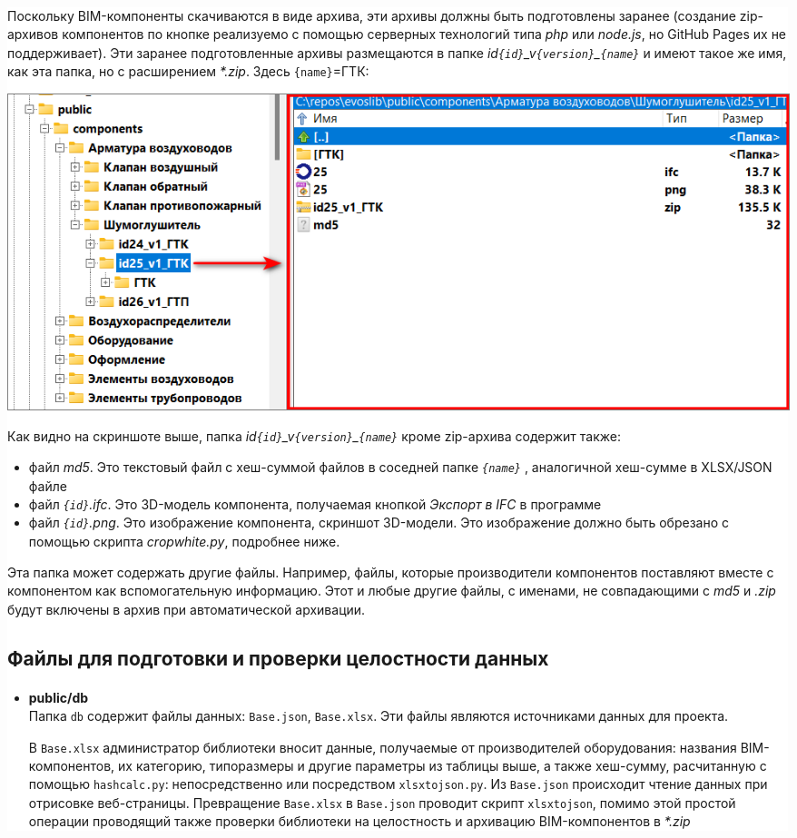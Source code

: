 Поскольку BIM-компоненты скачиваются в виде архива, эти архивы должны быть подготовлены заранее (создание zip-архивов компонентов по кнопке реализуемо с помощью серверных технологий типа *php* или *node.js*, но GitHub Pages их не поддерживает). Эти заранее подготовленные архивы размещаются в папке *id`{id}`\_v`{version}`\_`{name}`* и имеют такое же имя, как эта папка, но с расширением *\*.zip*. Здесь `{name}`=ГТК:

<div style="max-width: 100%;">
<img src="./git/readme/db_structure_name.png" alt="Библиотека компонентов" style="border: 1px solid gray"></img>
</div>

Как видно на скриншоте выше, папка *id`{id}`\_v`{version}`\_`{name}`* кроме zip-архива содержит также:
- файл *md5*. Это текстовый файл с хеш-суммой файлов в соседней папке *`{name}`* , аналогичной хеш-сумме в XLSX/JSON файле
- файл *`{id}`.ifc*. Это 3D-модель компонента, получаемая кнопкой *Экспорт в IFC* в программе
- файл *`{id}`.png*. Это изображение компонента, скриншот 3D-модели. Это изображение должно быть обрезано с помощью скрипта *cropwhite.py*, подробнее ниже.


Эта папка может содержать другие файлы. Например, файлы, которые производители компонентов поставляют вместе с компонентом как вспомогательную информацию. Этот и любые другие файлы, с именами, не совпадающими с *md5* и *.zip* будут включены в архив при автоматической архивации.

## Файлы для подготовки и проверки целостности данных

- **public/db**  
Папка `db` содержит файлы данных: `Base.json`, `Base.xlsx`. Эти файлы являются источниками данных для проекта. 

    В `Base.xlsx` администратор библиотеки вносит данные, получаемые от производителей оборудования: названия BIM-компонентов, их категорию, типоразмеры и другие параметры из таблицы выше, а также хеш-сумму, расчитанную с помощью `hashcalc.py`: непосредственно или посредством `xlsxtojson.py`.
    Из `Base.json` происходит чтение данных при отрисовке веб-страницы. 
    Превращение `Base.xlsx` в `Base.json` проводит скрипт `xlsxtojson`, помимо этой простой операции проводящий также проверки библиотеки на целостность и архивацию BIM-компонентов в *\*.zip*
